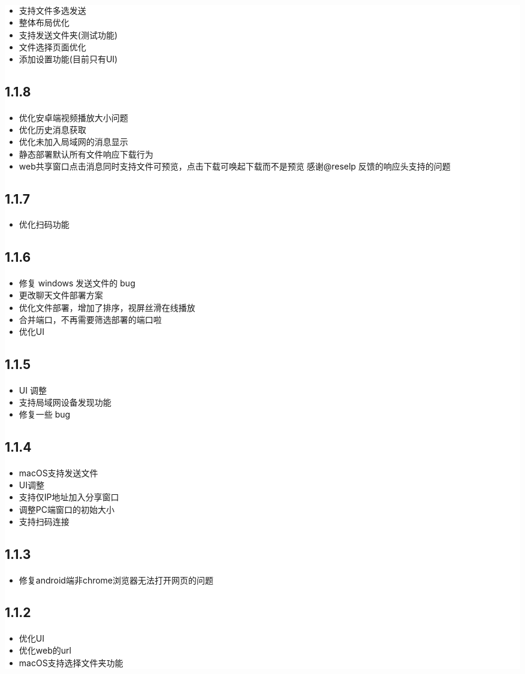 * 支持文件多选发送
* 整体布局优化
* 支持发送文件夹(测试功能)
* 文件选择页面优化
* 添加设置功能(目前只有UI)

## 1.1.8

* 优化安卓端视频播放大小问题
* 优化历史消息获取
* 优化未加入局域网的消息显示
* 静态部署默认所有文件响应下载行为
* web共享窗口点击消息同时支持文件可预览，点击下载可唤起下载而不是预览
感谢@reselp 反馈的响应头支持的问题

## 1.1.7

* 优化扫码功能

## 1.1.6

* 修复 windows 发送文件的 bug
* 更改聊天文件部署方案
* 优化文件部署，增加了排序，视屏丝滑在线播放
* 合并端口，不再需要筛选部署的端口啦
* 优化UI

## 1.1.5

* UI 调整
* 支持局域网设备发现功能
* 修复一些 bug

## 1.1.4

* macOS支持发送文件
* UI调整
* 支持仅IP地址加入分享窗口
* 调整PC端窗口的初始大小
* 支持扫码连接

## 1.1.3

* 修复android端非chrome浏览器无法打开网页的问题

## 1.1.2

* 优化UI
* 优化web的url
* macOS支持选择文件夹功能
